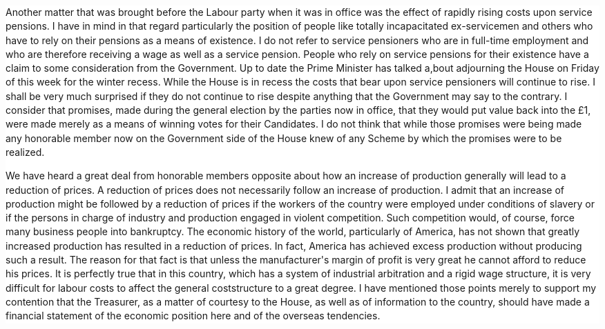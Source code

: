 Another matter that was brought before the Labour party when it was in office was the effect of rapidly rising costs upon service pensions. I have in mind in that regard particularly the position of people like totally incapacitated ex-servicemen and others who have to rely on their pensions as a means of existence. I do not refer to service pensioners who are in full-time employment and who are therefore receiving a wage as well as a service pension. People who rely on service pensions for their existence have a claim to some consideration from the Government. Up to date the Prime Minister has talked a,bout adjourning the House on Friday of this week for the winter recess.  While  the House is in recess the costs that bear upon service pensioners will continue to rise. I shall  be very much surprised if they do not continue to rise despite anything that the Government may say to the contrary. I consider that promises, made during the general election by the parties now in office, that they would put value back into the £1, were made merely as a means of winning votes for their Candidates. I do not think that while those promises were being made any honorable member now on the Government side of the House knew of any Scheme by which the promises were to be realized. 

We have heard a great deal from honorable members opposite about how an increase of production generally will lead to a reduction of prices. A reduction of prices does not necessarily follow an increase of production. I admit that an increase of production might be followed by a reduction of prices if the workers of the country were employed under conditions of slavery or if the persons in charge of industry and production engaged in violent competition. Such competition would, of course, force many business people into bankruptcy. The economic history of the world, particularly of America, has not shown that greatly increased production has resulted in a reduction of prices. In fact, America has achieved excess production without producing such a result. The reason for that fact is that unless the manufacturer's margin of profit is very great he cannot afford to reduce his prices. It is perfectly true that in this country, which has a system of industrial arbitration and a rigid wage structure, it is very difficult for labour costs to affect the general coststructure to a great degree. I have mentioned those points merely to support my contention that the Treasurer, as a matter of courtesy to the House, as well as of information to the country, should have made a financial statement of the economic position here and of the overseas tendencies. 
